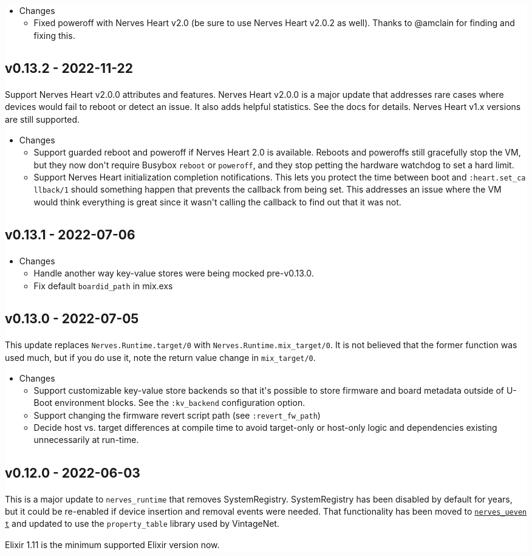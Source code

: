 * Changes
  * Fixed poweroff with Nerves Heart v2.0 (be sure to use Nerves Heart v2.0.2 as
    well). Thanks to @amclain for finding and fixing this.

## v0.13.2 - 2022-11-22

Support Nerves Heart v2.0.0 attributes and features. Nerves Heart v2.0.0 is a
major update that addresses rare cases where devices would fail to reboot or
detect an issue. It also adds helpful statistics. See the docs for details.
Nerves Heart v1.x versions are still supported.

* Changes
  * Support guarded reboot and poweroff if Nerves Heart 2.0 is available.
    Reboots and poweroffs still gracefully stop the VM, but they now don't
    require Busybox `reboot` or `poweroff`, and they stop petting the hardware
    watchdog to set a hard limit.
  * Support Nerves Heart initialization completion notifications. This lets you
    protect the time between boot and `:heart.set_callback/1` should something
    happen that prevents the callback from being set. This addresses an issue
    where the VM would think everything is great since it wasn't calling the
    callback to find out that it was not.

## v0.13.1 - 2022-07-06

* Changes
  * Handle another way key-value stores were being mocked pre-v0.13.0.
  * Fix default `boardid_path` in mix.exs

## v0.13.0 - 2022-07-05

This update replaces `Nerves.Runtime.target/0` with
`Nerves.Runtime.mix_target/0`. It is not believed that the former function was
used much, but if you do use it, note the return value change in `mix_target/0`.

* Changes
  * Support customizable key-value store backends so that it's possible to store
    firmware and board metadata outside of U-Boot environment blocks. See the
    `:kv_backend` configuration option.
  * Support changing the firmware revert script path (see `:revert_fw_path`)
  * Decide host vs. target differences at compile time to avoid target-only
    or host-only logic and dependencies existing unnecessarily at run-time.

## v0.12.0 - 2022-06-03

This is a major update to `nerves_runtime` that removes SystemRegistry.
SystemRegistry has been disabled by default for years, but it could be
re-enabled if device insertion and removal events were needed. That
functionality has been moved to
[`nerves_uevent`](https://hexdocs.pm/nerves_uevent/readme.html) and updated to
use the `property_table` library used by VintageNet.

Elixir 1.11 is the minimum supported Elixir version now.
